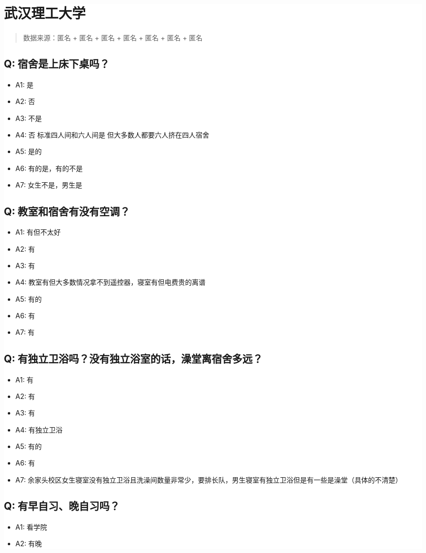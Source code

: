 # 武汉理工大学

> 数据来源：匿名 + 匿名 + 匿名 + 匿名 + 匿名 + 匿名 + 匿名

## Q: 宿舍是上床下桌吗？

- A1: 是

- A2: 否

- A3: 不是

- A4: 否 标准四人间和六人间是 但大多数人都要六人挤在四人宿舍

- A5: 是的

- A6: 有的是，有的不是

- A7: 女生不是，男生是

## Q: 教室和宿舍有没有空调？

- A1: 有但不太好

- A2: 有

- A3: 有

- A4: 教室有但大多数情况拿不到遥控器，寝室有但电费贵的离谱

- A5: 有的

- A6: 有

- A7: 有

## Q: 有独立卫浴吗？没有独立浴室的话，澡堂离宿舍多远？

- A1: 有

- A2: 有

- A3: 有

- A4: 有独立卫浴

- A5: 有的

- A6: 有

- A7: 余家头校区女生寝室没有独立卫浴且洗澡间数量非常少，要排长队，男生寝室有独立卫浴但是有一些是澡堂（具体的不清楚）

## Q: 有早自习、晚自习吗？

- A1: 看学院

- A2: 有晚
